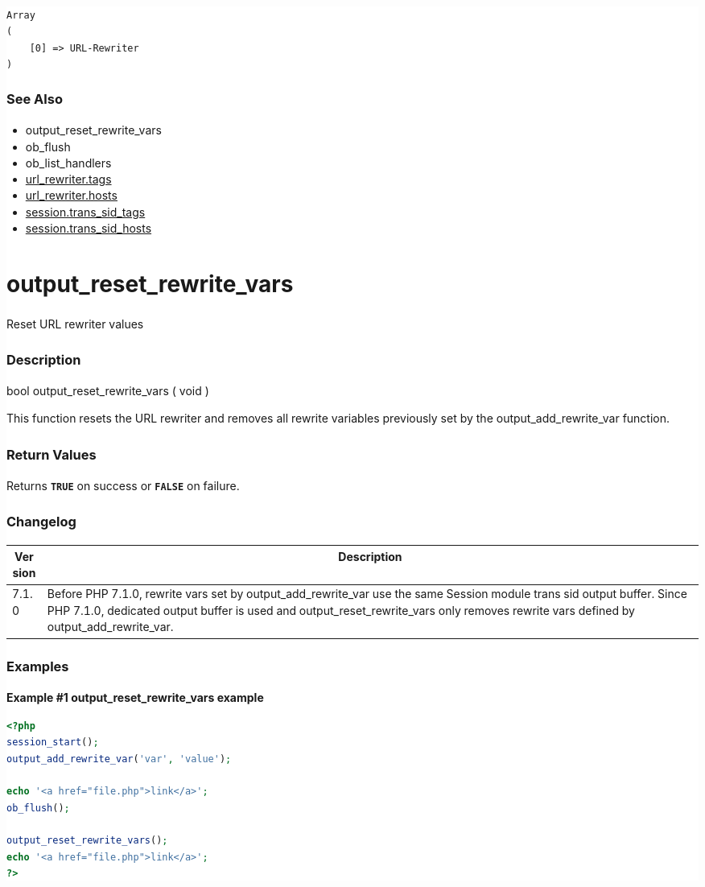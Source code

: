     Array
    (
        [0] => URL-Rewriter
    )

### See Also

-   <span class="function">output\_reset\_rewrite\_vars</span>
-   <span class="function">ob\_flush</span>
-   <span class="function">ob\_list\_handlers</span>
-   <a href="/outcontrol/setup.html#" class="link">url_rewriter.tags</a>
-   <a href="/outcontrol/setup.html#" class="link">url_rewriter.hosts</a>
-   <a href="/session/setup.html#" class="link">session.trans_sid_tags</a>
-   <a href="/session/setup.html#" class="link">session.trans_sid_hosts</a>

output\_reset\_rewrite\_vars
============================

Reset URL rewriter values

### Description

<span class="type">bool</span> <span
class="methodname">output\_reset\_rewrite\_vars</span> ( <span
class="methodparam">void</span> )

This function resets the URL rewriter and removes all rewrite variables
previously set by the <span
class="function">output\_add\_rewrite\_var</span> function.

### Return Values

Returns **`TRUE`** on success or **`FALSE`** on failure.

### Changelog

| Version | Description                                                                                                                                                                                                                                                                                                                                                      |
|---------|------------------------------------------------------------------------------------------------------------------------------------------------------------------------------------------------------------------------------------------------------------------------------------------------------------------------------------------------------------------|
| 7.1.0   | Before PHP 7.1.0, rewrite vars set by <span class="function">output\_add\_rewrite\_var</span> use the same Session module trans sid output buffer. Since PHP 7.1.0, dedicated output buffer is used and <span class="function">output\_reset\_rewrite\_vars</span> only removes rewrite vars defined by <span class="function">output\_add\_rewrite\_var</span>. |

### Examples

**Example \#1 <span class="function">output\_reset\_rewrite\_vars</span>
example**

``` php
<?php
session_start();
output_add_rewrite_var('var', 'value');

echo '<a href="file.php">link</a>';
ob_flush();

output_reset_rewrite_vars();
echo '<a href="file.php">link</a>';
?>
```
